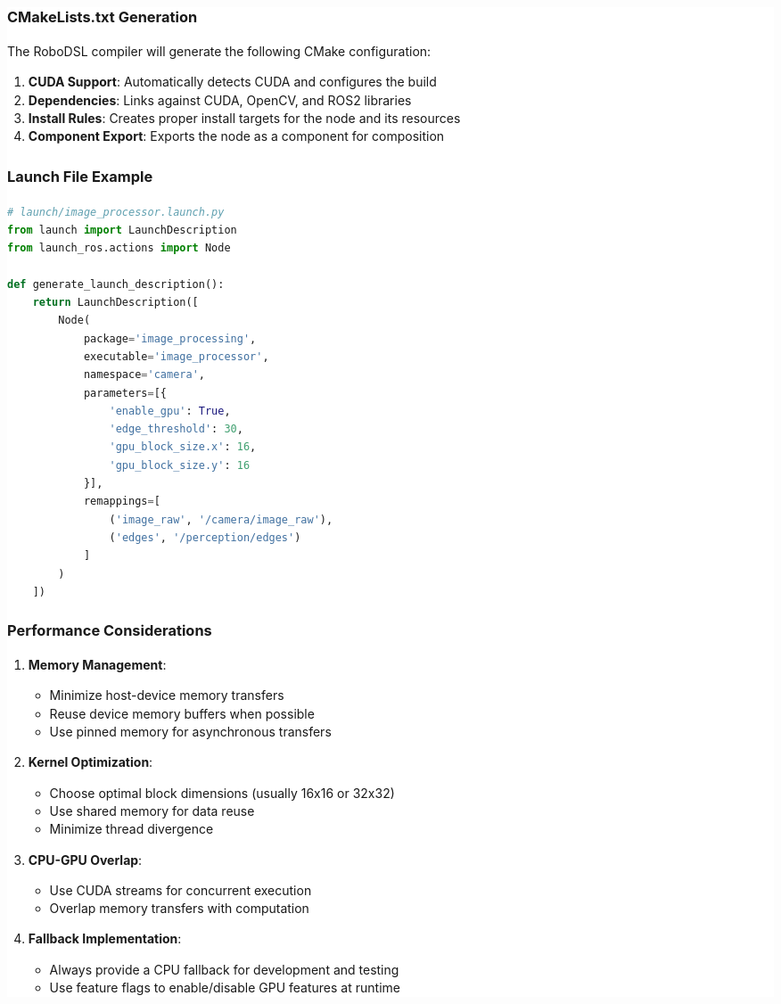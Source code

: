### CMakeLists.txt Generation

The RoboDSL compiler will generate the following CMake configuration:

1. **CUDA Support**: Automatically detects CUDA and configures the build
2. **Dependencies**: Links against CUDA, OpenCV, and ROS2 libraries
3. **Install Rules**: Creates proper install targets for the node and its resources
4. **Component Export**: Exports the node as a component for composition

### Launch File Example

```python
# launch/image_processor.launch.py
from launch import LaunchDescription
from launch_ros.actions import Node

def generate_launch_description():
    return LaunchDescription([
        Node(
            package='image_processing',
            executable='image_processor',
            namespace='camera',
            parameters=[{
                'enable_gpu': True,
                'edge_threshold': 30,
                'gpu_block_size.x': 16,
                'gpu_block_size.y': 16
            }],
            remappings=[
                ('image_raw', '/camera/image_raw'),
                ('edges', '/perception/edges')
            ]
        )
    ])
```

### Performance Considerations

1. **Memory Management**:
   - Minimize host-device memory transfers
   - Reuse device memory buffers when possible
   - Use pinned memory for asynchronous transfers

2. **Kernel Optimization**:
   - Choose optimal block dimensions (usually 16x16 or 32x32)
   - Use shared memory for data reuse
   - Minimize thread divergence

3. **CPU-GPU Overlap**:
   - Use CUDA streams for concurrent execution
   - Overlap memory transfers with computation

4. **Fallback Implementation**:
   - Always provide a CPU fallback for development and testing
   - Use feature flags to enable/disable GPU features at runtime
